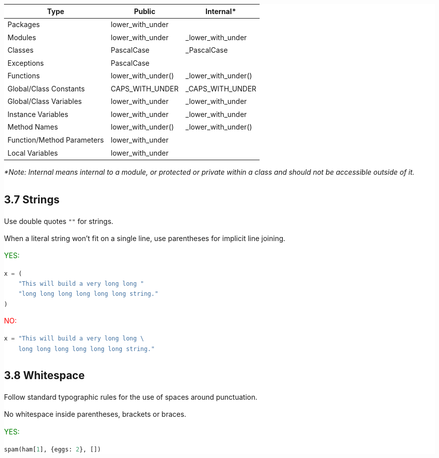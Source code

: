 | Type                       | Public             | Internal\*           |
| -------------------------- | ------------------ | -------------------- |
| Packages                   | lower_with_under   |                      |
| Modules                    | lower_with_under   | \_lower_with_under   |
| Classes                    | PascalCase         | \_PascalCase         |
| Exceptions                 | PascalCase         |                      |
| Functions                  | lower_with_under() | \_lower_with_under() |
| Global/Class Constants     | CAPS_WITH_UNDER    | \_CAPS_WITH_UNDER    |
| Global/Class Variables     | lower_with_under   | \_lower_with_under   |
| Instance Variables         | lower_with_under   | \_lower_with_under   |
| Method Names               | lower_with_under() | \_lower_with_under() |
| Function/Method Parameters | lower_with_under   |                      |
| Local Variables            | lower_with_under   |                      |

_\*Note: Internal means internal to a module, or protected or private within a class and should not be accessible outside of it._

## 3.7 Strings

Use double quotes `""` for strings.

When a literal string won’t fit on a single line, use parentheses for implicit line joining.

<span style="color: green;">YES:</span>

```python
x = (
    "This will build a very long long "
    "long long long long long long string."
)
```

<span style="color: red;">NO:</span>

```python
x = "This will build a very long long \
    long long long long long long string."
```

## 3.8 Whitespace

Follow standard typographic rules for the use of spaces around punctuation.

No whitespace inside parentheses, brackets or braces.

<span style="color: green;">YES:</span>

```python
spam(ham[1], {eggs: 2}, [])
```
